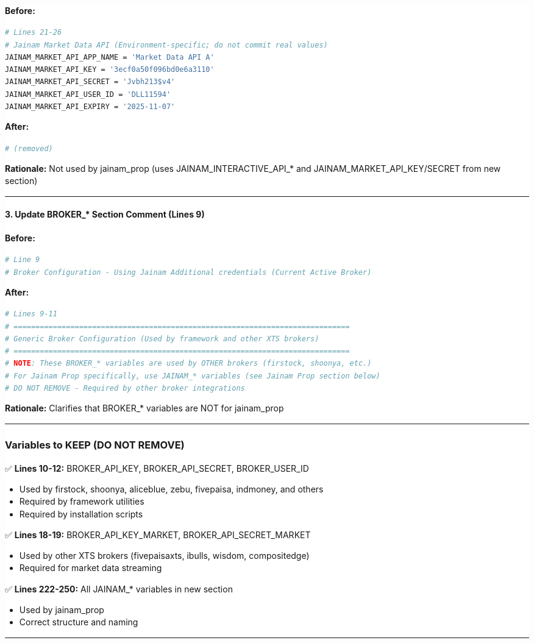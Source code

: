 **Before:**
```bash
# Lines 21-26
# Jainam Market Data API (Environment-specific; do not commit real values)
JAINAM_MARKET_API_APP_NAME = 'Market Data API A'
JAINAM_MARKET_API_KEY = '3ecf0a50f096bd0e6a3110'
JAINAM_MARKET_API_SECRET = 'Jvbh213$v4'
JAINAM_MARKET_API_USER_ID = 'DLL11594'
JAINAM_MARKET_API_EXPIRY = '2025-11-07'
```

**After:**
```bash
# (removed)
```

**Rationale:** Not used by jainam_prop (uses JAINAM_INTERACTIVE_API_* and JAINAM_MARKET_API_KEY/SECRET from new section)

---

#### 3. Update BROKER_* Section Comment (Lines 9)

**Before:**
```bash
# Line 9
# Broker Configuration - Using Jainam Additional credentials (Current Active Broker)
```

**After:**
```bash
# Lines 9-11
# =============================================================================
# Generic Broker Configuration (Used by framework and other XTS brokers)
# =============================================================================
# NOTE: These BROKER_* variables are used by OTHER brokers (firstock, shoonya, etc.)
# For Jainam Prop specifically, use JAINAM_* variables (see Jainam Prop section below)
# DO NOT REMOVE - Required by other broker integrations
```

**Rationale:** Clarifies that BROKER_* variables are NOT for jainam_prop

---

### Variables to KEEP (DO NOT REMOVE)

✅ **Lines 10-12:** BROKER_API_KEY, BROKER_API_SECRET, BROKER_USER_ID
- Used by firstock, shoonya, aliceblue, zebu, fivepaisa, indmoney, and others
- Required by framework utilities
- Required by installation scripts

✅ **Lines 18-19:** BROKER_API_KEY_MARKET, BROKER_API_SECRET_MARKET
- Used by other XTS brokers (fivepaisaxts, ibulls, wisdom, compositedge)
- Required for market data streaming

✅ **Lines 222-250:** All JAINAM_* variables in new section
- Used by jainam_prop
- Correct structure and naming

---